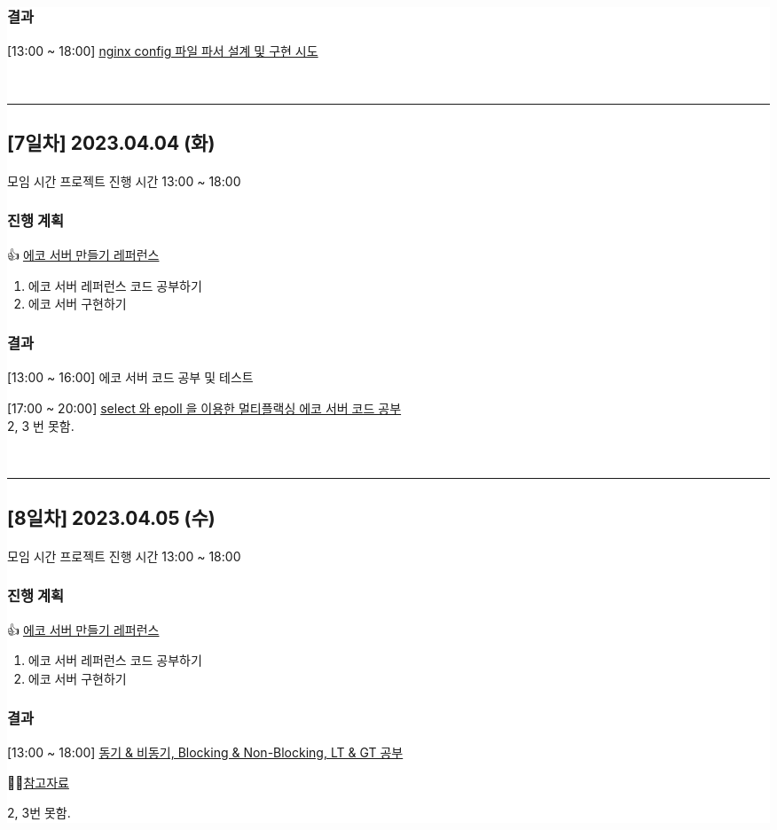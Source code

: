 ### 결과
[13:00 ~ 18:00] [nginx config 파일 파서 설계 및 구현 시도](https://github.com/JaeHwan-s-WebServeClass/webserver-nginx/wiki/6.-%EA%B0%84%EB%8B%A8%ED%95%9C-configuration-%ED%8C%8C%EC%9D%BC-%ED%8C%8C%EC%84%9C-%EB%A7%8C%EB%93%A4%EA%B8%B0)

<br>

***

## [7일차] 2023.04.04 (화)
모임 시간
프로젝트 진행 시간
13:00 ~ 18:00

### 진행 계획
👍 [에코 서버 만들기 레퍼런스](https://github.com/JaeHwan-s-WebServeClass/webserver-nginx/issues/1)
1. 에코 서버 레퍼런스 코드 공부하기
2. 에코 서버 구현하기

### 결과
[13:00 ~ 16:00] 에코 서버 코드 공부 및 테스트

[17:00 ~ 20:00] [select 와 epoll 을 이용한 멀티플랙싱 에코 서버 코드 공부](https://github.com/JaeHwan-s-WebServeClass/webserver-nginx/tree/1-%EC%97%90%EC%BD%94-%EC%84%9C%EB%B2%84-%EB%A7%8C%EB%93%A4%EA%B8%B0/echo_server/Chapter17%20echo_epoll)
<br>
2, 3 번 못함.

<br>

***

## [8일차] 2023.04.05 (수)
모임 시간
프로젝트 진행 시간
13:00 ~ 18:00

### 진행 계획
👍 [에코 서버 만들기 레퍼런스](https://github.com/JaeHwan-s-WebServeClass/webserver-nginx/issues/1)
1. 에코 서버 레퍼런스 코드 공부하기
2. 에코 서버 구현하기

### 결과
[13:00 ~ 18:00] [동기 & 비동기, Blocking & Non-Blocking, LT & GT 공부](https://github.com/JaeHwan-s-WebServeClass/webserver-nginx/tree/1-%EC%97%90%EC%BD%94-%EC%84%9C%EB%B2%84-%EB%A7%8C%EB%93%A4%EA%B8%B0/echo_server/Chapter17%20echo_epoll)

☝🏻[참고자료](https://www.joinc.co.kr/w/Site/Network_Programing/AdvancedComm/AIO)

2, 3번 못함.
